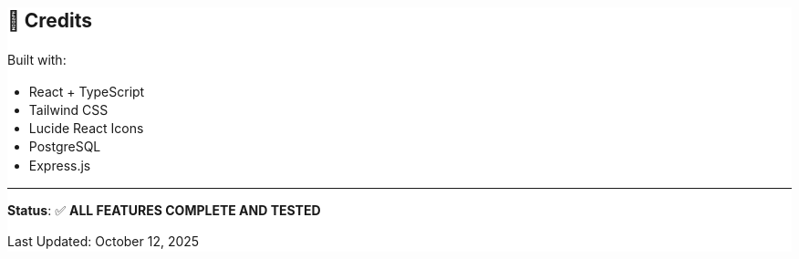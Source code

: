 
## 🙏 Credits

Built with:
- React + TypeScript
- Tailwind CSS
- Lucide React Icons
- PostgreSQL
- Express.js

---

**Status**: ✅ **ALL FEATURES COMPLETE AND TESTED**

Last Updated: October 12, 2025

